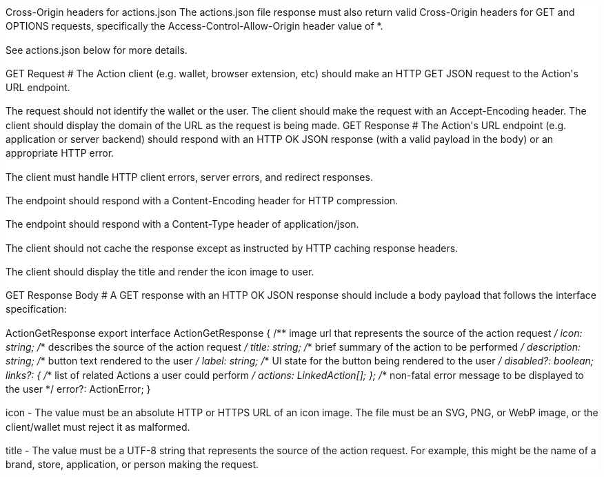 Cross-Origin headers for actions.json
The actions.json file response must also return valid Cross-Origin headers for GET and OPTIONS requests, specifically the Access-Control-Allow-Origin header value of *.

See actions.json below for more details.

GET Request #
The Action client (e.g. wallet, browser extension, etc) should make an HTTP GET JSON request to the Action's URL endpoint.

The request should not identify the wallet or the user.
The client should make the request with an Accept-Encoding header.
The client should display the domain of the URL as the request is being made.
GET Response #
The Action's URL endpoint (e.g. application or server backend) should respond with an HTTP OK JSON response (with a valid payload in the body) or an appropriate HTTP error.

The client must handle HTTP client errors, server errors, and redirect responses.

The endpoint should respond with a Content-Encoding header for HTTP compression.

The endpoint should respond with a Content-Type header of application/json.

The client should not cache the response except as instructed by HTTP caching response headers.

The client should display the title and render the icon image to user.

GET Response Body #
A GET response with an HTTP OK JSON response should include a body payload that follows the interface specification:

ActionGetResponse
export interface ActionGetResponse {
  /** image url that represents the source of the action request */
  icon: string;
  /** describes the source of the action request */
  title: string;
  /** brief summary of the action to be performed */
  description: string;
  /** button text rendered to the user */
  label: string;
  /** UI state for the button being rendered to the user */
  disabled?: boolean;
  links?: {
    /** list of related Actions a user could perform */
    actions: LinkedAction[];
  };
  /** non-fatal error message to be displayed to the user */
  error?: ActionError;
}

icon - The value must be an absolute HTTP or HTTPS URL of an icon image. The file must be an SVG, PNG, or WebP image, or the client/wallet must reject it as malformed.

title - The value must be a UTF-8 string that represents the source of the action request. For example, this might be the name of a brand, store, application, or person making the request.
